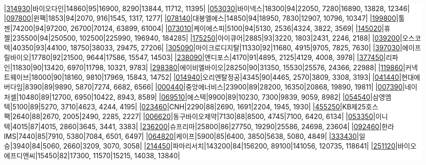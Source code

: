 |[314930](https://finance.daum.net/quotes/A314930)|바이오다인|14860|95|16900, 8290|13844, 11712, 11395|
|[053030](https://finance.daum.net/quotes/A053030)|바이넥스|18300|94|22050, 7280|16890, 13828, 12346|
|[097800](https://finance.daum.net/quotes/A097800)|윈팩|1853|94|2070, 916|1545, 1317, 1277|
|[078140](https://finance.daum.net/quotes/A078140)|대봉엘에스|14850|94|18950, 7830|12907, 10796, 10347|
|[199800](https://finance.daum.net/quotes/A199800)|툴젠|74200|94|97200, 26700|70124, 63899, 61004|
|[073010](https://finance.daum.net/quotes/A073010)|케이에스피|5100|94|5130, 2536|4324, 3822, 3569|
|[145020](https://finance.daum.net/quotes/A145020)|휴젤|235500|94|250500, 102500|225990, 196940, 184285|
|[175250](https://finance.daum.net/quotes/A175250)|아이큐어|2885|93|3220, 1803|2431, 2246, 2188|
|[039200](https://finance.daum.net/quotes/A039200)|오스코텍|40350|93|44100, 18750|38033, 29475, 27206|
|[305090](https://finance.daum.net/quotes/A305090)|마이크로디지탈|11330|92|11680, 4915|9705, 7825, 7630|
|[397030](https://finance.daum.net/quotes/A397030)|에이프릴바이오|17780|92|21500, 9644|17586, 15547, 14503|
|[238090](https://finance.daum.net/quotes/A238090)|앤디포스|4170|91|4895, 2125|4129, 4008, 3978|
|[377450](https://finance.daum.net/quotes/A377450)|리파인|11830|90|13420, 6970|11798, 10321, 9783|
|[298380](https://finance.daum.net/quotes/A298380)|에이비엘바이오|28250|90|31350, 15530|25576, 24366, 22988|
|[119860](https://finance.daum.net/quotes/A119860)|커넥트웨이브|18000|90|18160, 9810|17969, 15843, 14752|
|[014940](https://finance.daum.net/quotes/A014940)|오리엔탈정공|4345|90|4465, 2570|3809, 3308, 3193|
|[041440](https://finance.daum.net/quotes/A041440)|현대에버다임|8390|89|9890, 5870|7274, 6682, 6566|
|[000440](https://finance.daum.net/quotes/A000440)|중앙에너비스|23900|89|28200, 16350|20868, 19890, 19811|
|[007390](https://finance.daum.net/quotes/A007390)|네이처셀|10480|89|12700, 6950|10422, 8943, 8589|
|[069510](https://finance.daum.net/quotes/A069510)|에스텍|9900|89|10230, 7300|9839, 9059, 8982|
|[054540](https://finance.daum.net/quotes/A054540)|삼영엠텍|5100|89|5270, 3710|4623, 4244, 4195|
|[023460](https://finance.daum.net/quotes/A023460)|CNH|2290|88|2690, 1691|2204, 1945, 1930|
|[455250](https://finance.daum.net/quotes/A455250)|KB제25호스팩|2640|88|2670, 2005|2490, 2285, 2227|
|[006620](https://finance.daum.net/quotes/A006620)|동구바이오제약|7130|88|8500, 4745|7100, 6420, 6134|
|[053350](https://finance.daum.net/quotes/A053350)|이니텍|4015|87|4015, 2860|3645, 3441, 3383|
|[236200](https://finance.daum.net/quotes/A236200)|슈프리마|25800|86|27750, 19290|25586, 24698, 23604|
|[092460](https://finance.daum.net/quotes/A092460)|한라IMS|7440|85|7910, 5380|7084, 6501, 6497|
|[064820](https://finance.daum.net/quotes/A064820)|케이프|5900|85|6400, 3850|5638, 5080, 4849|
|[333430](https://finance.daum.net/quotes/A333430)|일승|3940|84|5060, 2660|3209, 3070, 3058|
|[214450](https://finance.daum.net/quotes/A214450)|파마리서치|143200|84|156200, 89100|141056, 120735, 118641|
|[251120](https://finance.daum.net/quotes/A251120)|바이오에프디엔씨|15450|82|17300, 11570|15215, 14038, 13840|
